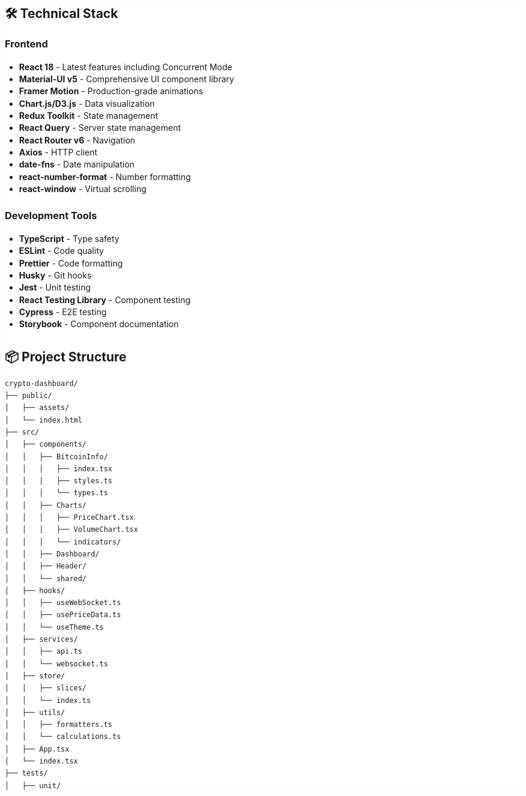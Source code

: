 ## 🛠️ Technical Stack

### Frontend
- **React 18** - Latest features including Concurrent Mode
- **Material-UI v5** - Comprehensive UI component library
- **Framer Motion** - Production-grade animations
- **Chart.js/D3.js** - Data visualization
- **Redux Toolkit** - State management
- **React Query** - Server state management
- **React Router v6** - Navigation
- **Axios** - HTTP client
- **date-fns** - Date manipulation
- **react-number-format** - Number formatting
- **react-window** - Virtual scrolling

### Development Tools
- **TypeScript** - Type safety
- **ESLint** - Code quality
- **Prettier** - Code formatting
- **Husky** - Git hooks
- **Jest** - Unit testing
- **React Testing Library** - Component testing
- **Cypress** - E2E testing
- **Storybook** - Component documentation

## 📦 Project Structure

```
crypto-dashboard/
├── public/
│   ├── assets/
│   └── index.html
├── src/
│   ├── components/
│   │   ├── BitcoinInfo/
│   │   │   ├── index.tsx
│   │   │   ├── styles.ts
│   │   │   └── types.ts
│   │   ├── Charts/
│   │   │   ├── PriceChart.tsx
│   │   │   ├── VolumeChart.tsx
│   │   │   └── indicators/
│   │   ├── Dashboard/
│   │   ├── Header/
│   │   └── shared/
│   ├── hooks/
│   │   ├── useWebSocket.ts
│   │   ├── usePriceData.ts
│   │   └── useTheme.ts
│   ├── services/
│   │   ├── api.ts
│   │   └── websocket.ts
│   ├── store/
│   │   ├── slices/
│   │   └── index.ts
│   ├── utils/
│   │   ├── formatters.ts
│   │   └── calculations.ts
│   ├── App.tsx
│   └── index.tsx
├── tests/
│   ├── unit/
```